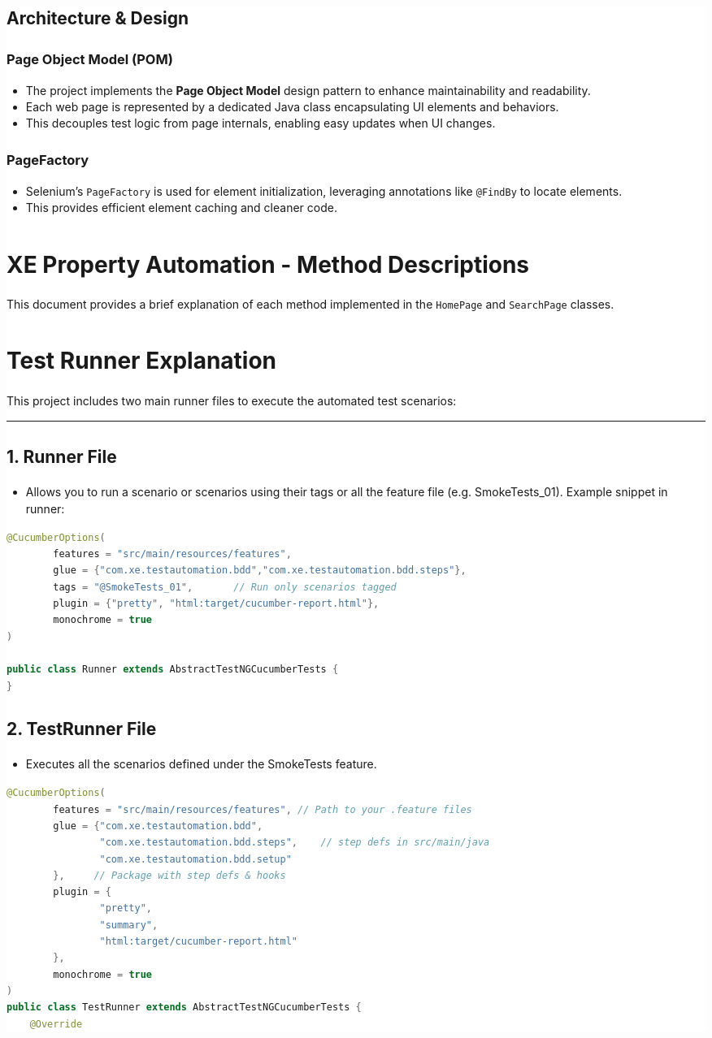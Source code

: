 ## Architecture & Design

### Page Object Model (POM)

- The project implements the **Page Object Model** design pattern to enhance maintainability and readability.
- Each web page is represented by a dedicated Java class encapsulating UI elements and behaviors.
- This decouples test logic from page internals, enabling easy updates when UI changes.

### PageFactory

- Selenium’s `PageFactory` is used for element initialization, leveraging annotations like `@FindBy` to locate elements.
- This provides efficient element caching and cleaner code.

# XE Property Automation - Method Descriptions

This document provides a brief explanation of each method implemented in the `HomePage` and `SearchPage` classes.

# Test Runner Explanation

This project includes two main runner files to execute the automated test scenarios:

---

## 1. Runner File
- Allows you to run a scenario or scenarios using their tags or all the feature file (e.g. SmokeTests_01).
  Example snippet in runner:
```java
@CucumberOptions(
        features = "src/main/resources/features",
        glue = {"com.xe.testautomation.bdd","com.xe.testautomation.bdd.steps"},
        tags = "@SmokeTests_01",       // Run only scenarios tagged
        plugin = {"pretty", "html:target/cucumber-report.html"},
        monochrome = true
)

public class Runner extends AbstractTestNGCucumberTests {
}
```

## 2. TestRunner File
- Executes all the scenarios defined under the SmokeTests feature.
```java
@CucumberOptions(
        features = "src/main/resources/features", // Path to your .feature files
        glue = {"com.xe.testautomation.bdd",
                "com.xe.testautomation.bdd.steps",    // step defs in src/main/java
                "com.xe.testautomation.bdd.setup"
        },     // Package with step defs & hooks
        plugin = {
                "pretty",
                "summary",
                "html:target/cucumber-report.html"
        },
        monochrome = true
)
public class TestRunner extends AbstractTestNGCucumberTests {
    @Override
```